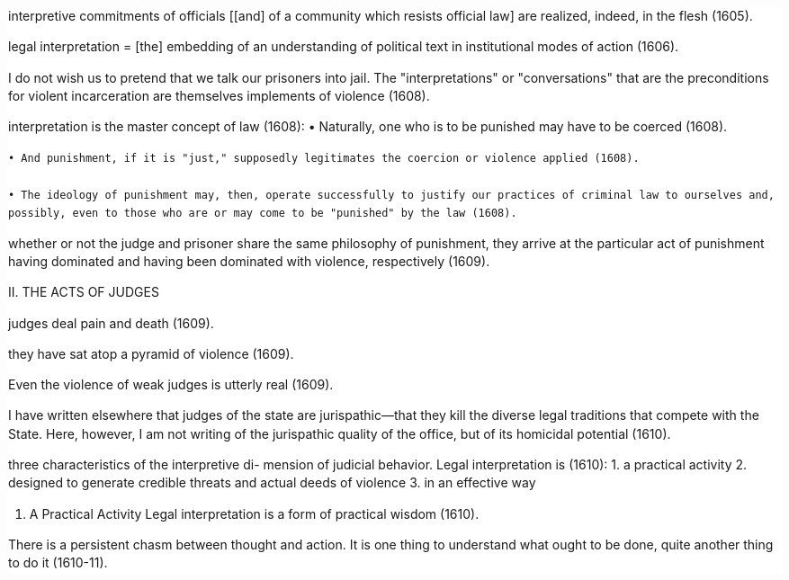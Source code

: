 
interpretive commitments of officials [[and] of a community which resists official law] are realized, indeed, in the flesh (1605).


legal interpretation = [the] embedding of an understanding of political text in institutional modes of action (1606).


I do not wish us to pretend that we talk our prisoners into jail. The "interpretations" or "conversations" that are the preconditions for violent incarceration are themselves implements of violence (1608).




interpretation is the master concept of law (1608):
	• Naturally, one who is to be punished may have to be coerced (1608).

	• And punishment, if it is "just," supposedly legitimates the coercion or violence applied (1608).

	• The ideology of punishment may, then, operate successfully to justify our practices of criminal law to ourselves and, possibly, even to those who are or may come to be "punished" by the law (1608).

whether or not the judge and prisoner share the same philosophy of punishment, they arrive at the particular act of punishment having dominated and having been dominated with violence, respectively (1609).






II. THE ACTS OF JUDGES


judges deal pain and death (1609).


they have sat atop a pyramid of violence (1609).


Even the violence of weak judges is utterly real (1609).


I have written elsewhere that judges of the state are jurispathic—that they kill the diverse legal traditions that compete with the State. Here, however, I am not writing of the jurispathic quality of the office, but of its homicidal potential (1610).


three characteristics of the interpretive di- mension of judicial behavior. Legal interpretation is (1610):
	1. a practical activity
	2. designed to generate credible threats and actual deeds of violence
	3. in an effective way



1. A Practical Activity
Legal interpretation is a form of practical wisdom (1610).



There is a persistent chasm between thought and action. It is one thing to understand what ought to be done, quite another thing to do it (1610-11).

